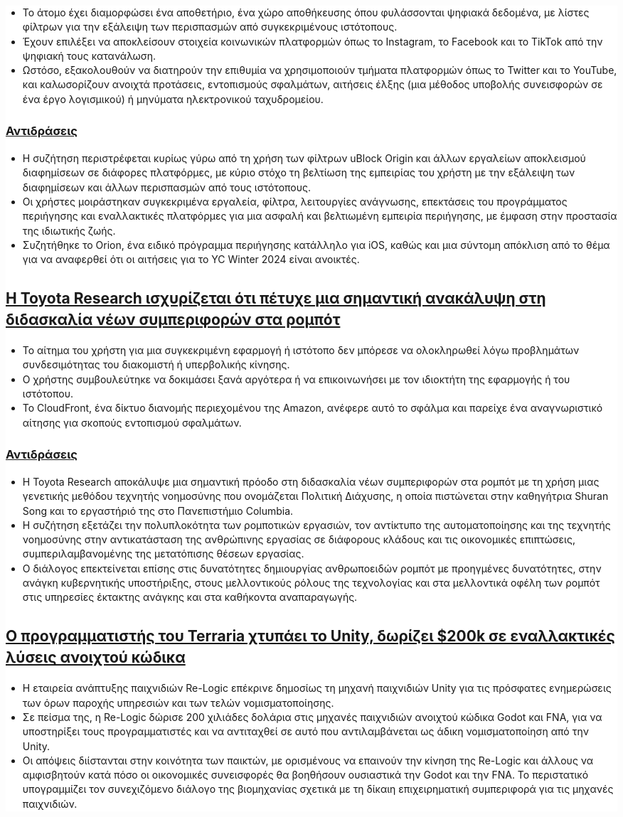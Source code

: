 - Το άτομο έχει διαμορφώσει ένα αποθετήριο, ένα χώρο αποθήκευσης όπου φυλάσσονται ψηφιακά δεδομένα, με λίστες φίλτρων για την εξάλειψη των περισπασμών από συγκεκριμένους ιστότοπους.
- Έχουν επιλέξει να αποκλείσουν στοιχεία κοινωνικών πλατφορμών όπως το Instagram, το Facebook και το TikTok από την ψηφιακή τους κατανάλωση.
- Ωστόσο, εξακολουθούν να διατηρούν την επιθυμία να χρησιμοποιούν τμήματα πλατφορμών όπως το Twitter και το YouTube, και καλωσορίζουν ανοιχτά προτάσεις, εντοπισμούς σφαλμάτων, αιτήσεις έλξης (μια μέθοδος υποβολής συνεισφορών σε ένα έργο λογισμικού) ή μηνύματα ηλεκτρονικού ταχυδρομείου.

### [Αντιδράσεις](https://news.ycombinator.com/item?id=37584134)

- Η συζήτηση περιστρέφεται κυρίως γύρω από τη χρήση των φίλτρων uBlock Origin και άλλων εργαλείων αποκλεισμού διαφημίσεων σε διάφορες πλατφόρμες, με κύριο στόχο τη βελτίωση της εμπειρίας του χρήστη με την εξάλειψη των διαφημίσεων και άλλων περισπασμών από τους ιστότοπους.
- Οι χρήστες μοιράστηκαν συγκεκριμένα εργαλεία, φίλτρα, λειτουργίες ανάγνωσης, επεκτάσεις του προγράμματος περιήγησης και εναλλακτικές πλατφόρμες για μια ασφαλή και βελτιωμένη εμπειρία περιήγησης, με έμφαση στην προστασία της ιδιωτικής ζωής.
- Συζητήθηκε το Orion, ένα ειδικό πρόγραμμα περιήγησης κατάλληλο για iOS, καθώς και μια σύντομη απόκλιση από το θέμα για να αναφερθεί ότι οι αιτήσεις για το YC Winter 2024 είναι ανοικτές.

## [Η Toyota Research ισχυρίζεται ότι πέτυχε μια σημαντική ανακάλυψη στη διδασκαλία νέων συμπεριφορών στα ρομπότ](https://www.tri.global/news/toyota-research-institute-unveils-breakthrough-teaching-robots-new-behaviors)

- Το αίτημα του χρήστη για μια συγκεκριμένη εφαρμογή ή ιστότοπο δεν μπόρεσε να ολοκληρωθεί λόγω προβλημάτων συνδεσιμότητας του διακομιστή ή υπερβολικής κίνησης.
- Ο χρήστης συμβουλεύτηκε να δοκιμάσει ξανά αργότερα ή να επικοινωνήσει με τον ιδιοκτήτη της εφαρμογής ή του ιστότοπου.
- Το CloudFront, ένα δίκτυο διανομής περιεχομένου της Amazon, ανέφερε αυτό το σφάλμα και παρείχε ένα αναγνωριστικό αίτησης για σκοπούς εντοπισμού σφαλμάτων.

### [Αντιδράσεις](https://news.ycombinator.com/item?id=37586264)

- Η Toyota Research αποκάλυψε μια σημαντική πρόοδο στη διδασκαλία νέων συμπεριφορών στα ρομπότ με τη χρήση μιας γενετικής μεθόδου τεχνητής νοημοσύνης που ονομάζεται Πολιτική Διάχυσης, η οποία πιστώνεται στην καθηγήτρια Shuran Song και το εργαστήριό της στο Πανεπιστήμιο Columbia.
- Η συζήτηση εξετάζει την πολυπλοκότητα των ρομποτικών εργασιών, τον αντίκτυπο της αυτοματοποίησης και της τεχνητής νοημοσύνης στην αντικατάσταση της ανθρώπινης εργασίας σε διάφορους κλάδους και τις οικονομικές επιπτώσεις, συμπεριλαμβανομένης της μετατόπισης θέσεων εργασίας.
- Ο διάλογος επεκτείνεται επίσης στις δυνατότητες δημιουργίας ανθρωποειδών ρομπότ με προηγμένες δυνατότητες, στην ανάγκη κυβερνητικής υποστήριξης, στους μελλοντικούς ρόλους της τεχνολογίας και στα μελλοντικά οφέλη των ρομπότ στις υπηρεσίες έκτακτης ανάγκης και στα καθήκοντα αναπαραγωγής.

## [Ο προγραμματιστής του Terraria χτυπάει το Unity, δωρίζει $200k σε εναλλακτικές λύσεις ανοιχτού κώδικα](https://lemm.ee/post/8670706)

- Η εταιρεία ανάπτυξης παιχνιδιών Re-Logic επέκρινε δημοσίως τη μηχανή παιχνιδιών Unity για τις πρόσφατες ενημερώσεις των όρων παροχής υπηρεσιών και των τελών νομισματοποίησης.
- Σε πείσμα της, η Re-Logic δώρισε 200 χιλιάδες δολάρια στις μηχανές παιχνιδιών ανοιχτού κώδικα Godot και FNA, για να υποστηρίξει τους προγραμματιστές και να αντιταχθεί σε αυτό που αντιλαμβάνεται ως άδικη νομισματοποίηση από την Unity.
- Οι απόψεις διίστανται στην κοινότητα των παικτών, με ορισμένους να επαινούν την κίνηση της Re-Logic και άλλους να αμφισβητούν κατά πόσο οι οικονομικές συνεισφορές θα βοηθήσουν ουσιαστικά την Godot και την FNA. Το περιστατικό υπογραμμίζει τον συνεχιζόμενο διάλογο της βιομηχανίας σχετικά με τη δίκαιη επιχειρηματική συμπεριφορά για τις μηχανές παιχνιδιών.
